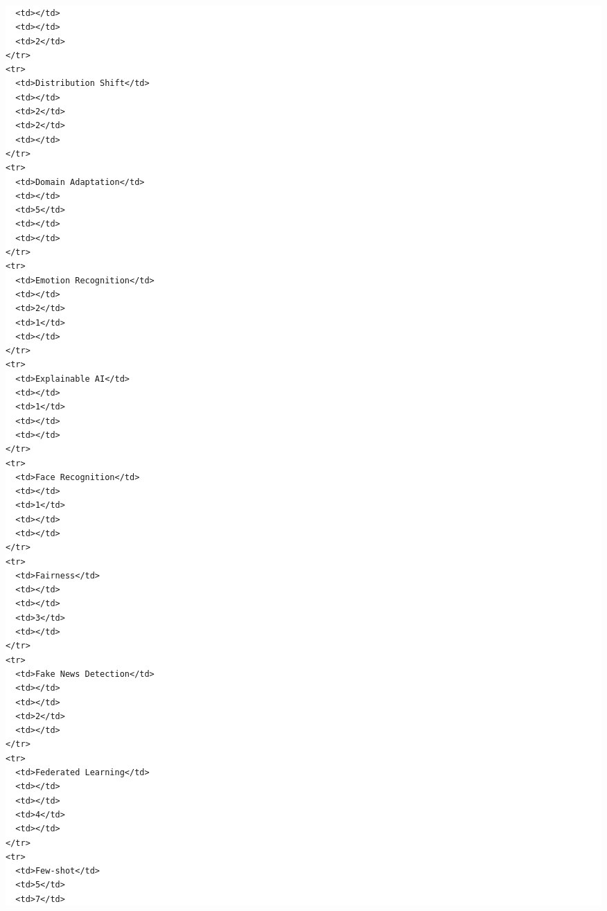       <td></td>
      <td></td>
      <td>2</td>
    </tr>
    <tr>
      <td>Distribution Shift</td>
      <td></td>
      <td>2</td>
      <td>2</td>
      <td></td>
    </tr>
    <tr>
      <td>Domain Adaptation</td>
      <td></td>
      <td>5</td>
      <td></td>
      <td></td>
    </tr>
    <tr>
      <td>Emotion Recognition</td>
      <td></td>
      <td>2</td>
      <td>1</td>
      <td></td>
    </tr>
    <tr>
      <td>Explainable AI</td>
      <td></td>
      <td>1</td>
      <td></td>
      <td></td>
    </tr>
    <tr>
      <td>Face Recognition</td>
      <td></td>
      <td>1</td>
      <td></td>
      <td></td>
    </tr>
    <tr>
      <td>Fairness</td>
      <td></td>
      <td></td>
      <td>3</td>
      <td></td>
    </tr>
    <tr>
      <td>Fake News Detection</td>
      <td></td>
      <td></td>
      <td>2</td>
      <td></td>
    </tr>
    <tr>
      <td>Federated Learning</td>
      <td></td>
      <td></td>
      <td>4</td>
      <td></td>
    </tr>
    <tr>
      <td>Few-shot</td>
      <td>5</td>
      <td>7</td>